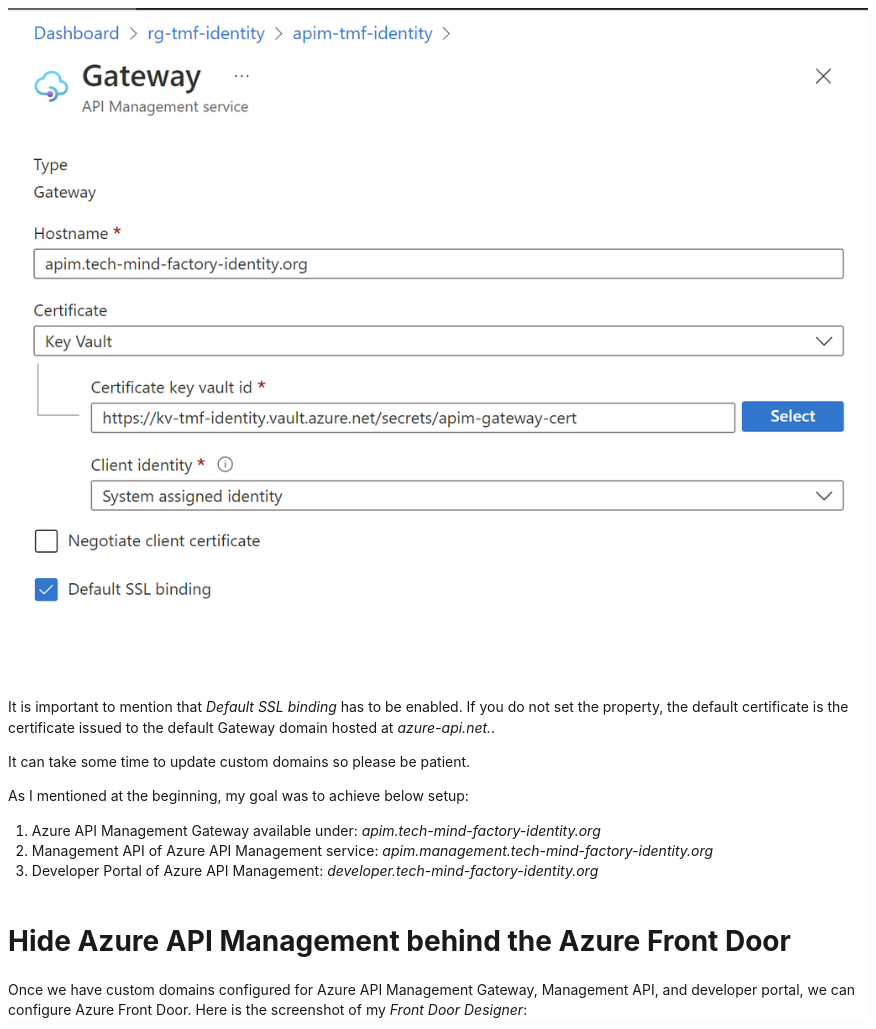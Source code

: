 <img src="/images/devisland/article87/assets/azure-hints-02-apim-with-front-door-and-custom-domain-11.PNG?raw=true" alt="Image not found"/>
</p>

It is important to mention that *Default SSL binding* has to be enabled. If you do not set the property, the default certificate is the certificate issued to the default Gateway domain hosted at *azure-api.net.*.

It can take some time to update custom domains so please be patient.

As I mentioned at the beginning, my goal was to achieve below setup:

1. Azure API Management Gateway available under: *apim.tech-mind-factory-identity.org*
2. Management API of Azure API Management service: *apim.management.tech-mind-factory-identity.org*
3. Developer Portal of Azure API Management: *developer.tech-mind-factory-identity.org*


# Hide Azure API Management behind the Azure Front Door

Once we have custom domains configured for Azure API Management Gateway, Management API, and developer portal, we can configure Azure Front Door. Here is the screenshot of my *Front Door Designer*:
